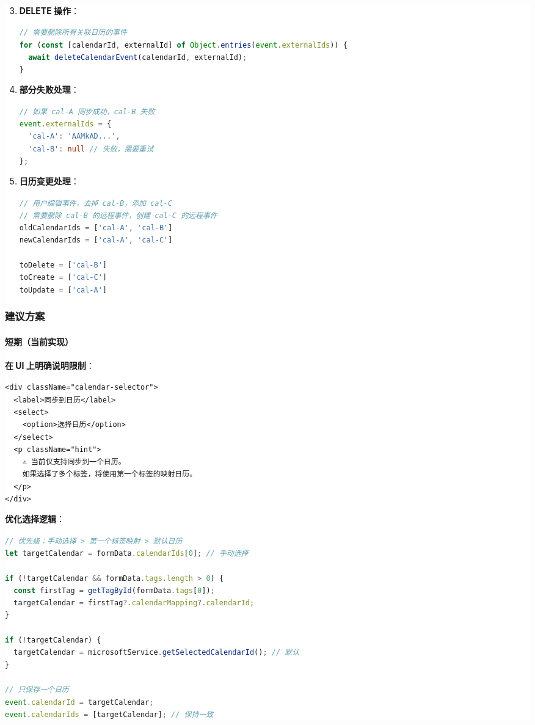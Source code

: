 3. **DELETE 操作**：
   ```typescript
   // 需要删除所有关联日历的事件
   for (const [calendarId, externalId] of Object.entries(event.externalIds)) {
     await deleteCalendarEvent(calendarId, externalId);
   }
   ```

4. **部分失败处理**：
   ```typescript
   // 如果 cal-A 同步成功，cal-B 失败
   event.externalIds = {
     'cal-A': 'AAMkAD...',
     'cal-B': null // 失败，需要重试
   };
   ```

5. **日历变更处理**：
   ```typescript
   // 用户编辑事件，去掉 cal-B，添加 cal-C
   // 需要删除 cal-B 的远程事件，创建 cal-C 的远程事件
   oldCalendarIds = ['cal-A', 'cal-B']
   newCalendarIds = ['cal-A', 'cal-C']
   
   toDelete = ['cal-B']
   toCreate = ['cal-C']
   toUpdate = ['cal-A']
   ```

### 建议方案

#### 短期（当前实现）

**在 UI 上明确说明限制**：

```tsx
<div className="calendar-selector">
  <label>同步到日历</label>
  <select>
    <option>选择日历</option>
  </select>
  <p className="hint">
    ⚠️ 当前仅支持同步到一个日历。
    如果选择了多个标签，将使用第一个标签的映射日历。
  </p>
</div>
```

**优化选择逻辑**：

```typescript
// 优先级：手动选择 > 第一个标签映射 > 默认日历
let targetCalendar = formData.calendarIds[0]; // 手动选择

if (!targetCalendar && formData.tags.length > 0) {
  const firstTag = getTagById(formData.tags[0]);
  targetCalendar = firstTag?.calendarMapping?.calendarId;
}

if (!targetCalendar) {
  targetCalendar = microsoftService.getSelectedCalendarId(); // 默认
}

// 只保存一个日历
event.calendarId = targetCalendar;
event.calendarIds = [targetCalendar]; // 保持一致
```
